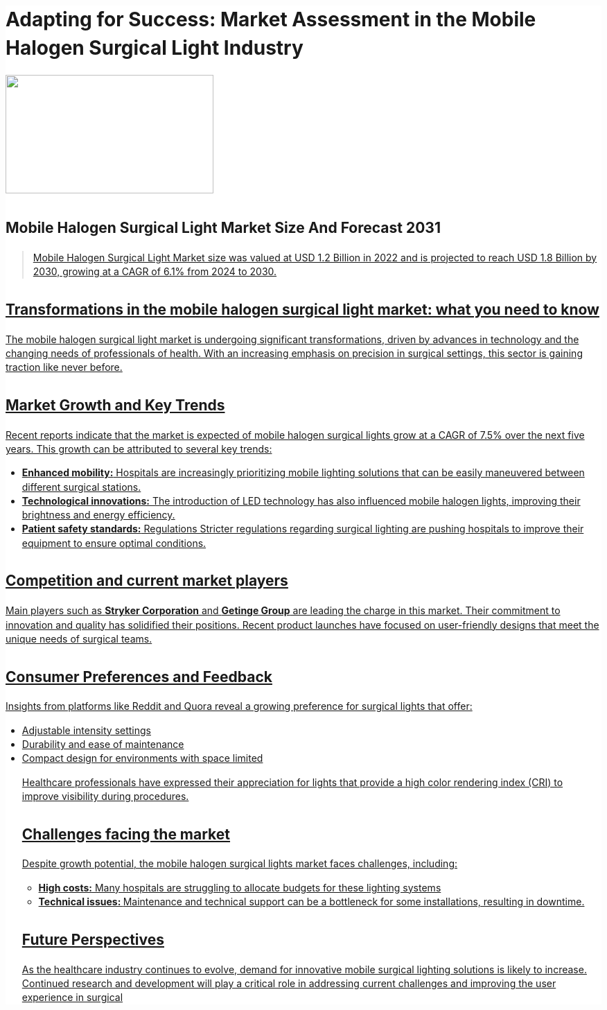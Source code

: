 <h1>Adapting for Success: Market Assessment in the Mobile Halogen Surgical Light Industry</h1><img src="https://ffe5etoiles.com/wp-content/uploads/2025/01/MST7-300x171.png" alt="" width="300" height="171" class="aligncenter size-medium wp-image-105565" /><h2>Mobile Halogen Surgical Light Market Size And Forecast 2031</h2><blockquote><p><p><a href="https://www.verifiedmarketreports.com/download-sample/?rid=416336&utm_source=Github&utm_medium=362" target="_blank">Mobile Halogen Surgical Light Market size was valued at USD 1.2 Billion in 2022 and is projected to reach USD 1.8 Billion by 2030, growing at a CAGR of 6.1% from 2024 to 2030.</strong></span></p></p></blockquote><h2>Transformations in the mobile halogen surgical light market: what you need to know</h2><p>The mobile halogen surgical light market is undergoing significant transformations, driven by advances in technology and the changing needs of professionals of health. With an increasing emphasis on precision in surgical settings, this sector is gaining traction like never before.</p><h2>Market Growth and Key Trends</h2><p>Recent reports indicate that the market is expected of mobile halogen surgical lights grow at a CAGR of 7.5% over the next five years. This growth can be attributed to several key trends:</p><ul><li><strong>Enhanced mobility:</strong> Hospitals are increasingly prioritizing mobile lighting solutions that can be easily maneuvered between different surgical stations.</li ><li><strong>Technological innovations:</strong> The introduction of LED technology has also influenced mobile halogen lights, improving their brightness and energy efficiency.</li><li> <strong>Patient safety standards:</strong > Regulations Stricter regulations regarding surgical lighting are pushing hospitals to improve their equipment to ensure optimal conditions. </li></ul><h2>Competition and current market players</h2><p>Main players such as <strong >Stryker Corporation</strong> and <strong>Getinge Group</strong > are leading the charge in this market. Their commitment to innovation and quality has solidified their positions. Recent product launches have focused on user-friendly designs that meet the unique needs of surgical teams.</p><h2>Consumer Preferences and Feedback</h2><p>Insights from platforms like Reddit and Quora reveal a growing preference for surgical lights that offer:</p><ul><li>Adjustable intensity settings</li><li>Durability and ease of maintenance</li><li>Compact design for environments with space limited</li></ ul><p>Healthcare professionals have expressed their appreciation for lights that provide a high color rendering index (CRI) to improve visibility during procedures.</p><h2>Challenges facing the market</h2 ><p>Despite growth potential, the mobile halogen surgical lights market faces challenges, including:</p><ul><li><strong>High costs:</strong> Many hospitals are struggling to allocate budgets for these lighting systems </li><li><strong>Technical issues: </strong> Maintenance and technical support can be a bottleneck for some installations, resulting in downtime.</li></ul><h2 >Future Perspectives</h2><p>As the healthcare industry continues to evolve, demand for innovative mobile surgical lighting solutions is likely to increase. Continued research and development will play a critical role in addressing current challenges and improving the user experience in surgical